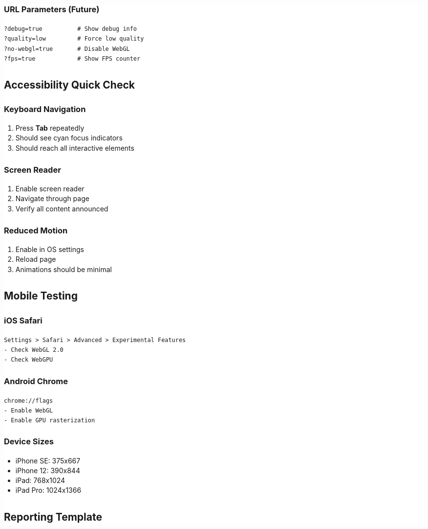 ### URL Parameters (Future)
```
?debug=true          # Show debug info
?quality=low         # Force low quality
?no-webgl=true       # Disable WebGL
?fps=true            # Show FPS counter
```

## Accessibility Quick Check

### Keyboard Navigation
1. Press **Tab** repeatedly
2. Should see cyan focus indicators
3. Should reach all interactive elements

### Screen Reader
1. Enable screen reader
2. Navigate through page
3. Verify all content announced

### Reduced Motion
1. Enable in OS settings
2. Reload page
3. Animations should be minimal

## Mobile Testing

### iOS Safari
```
Settings > Safari > Advanced > Experimental Features
- Check WebGL 2.0
- Check WebGPU
```

### Android Chrome
```
chrome://flags
- Enable WebGL
- Enable GPU rasterization
```

### Device Sizes
- iPhone SE: 375x667
- iPhone 12: 390x844
- iPad: 768x1024
- iPad Pro: 1024x1366

## Reporting Template
